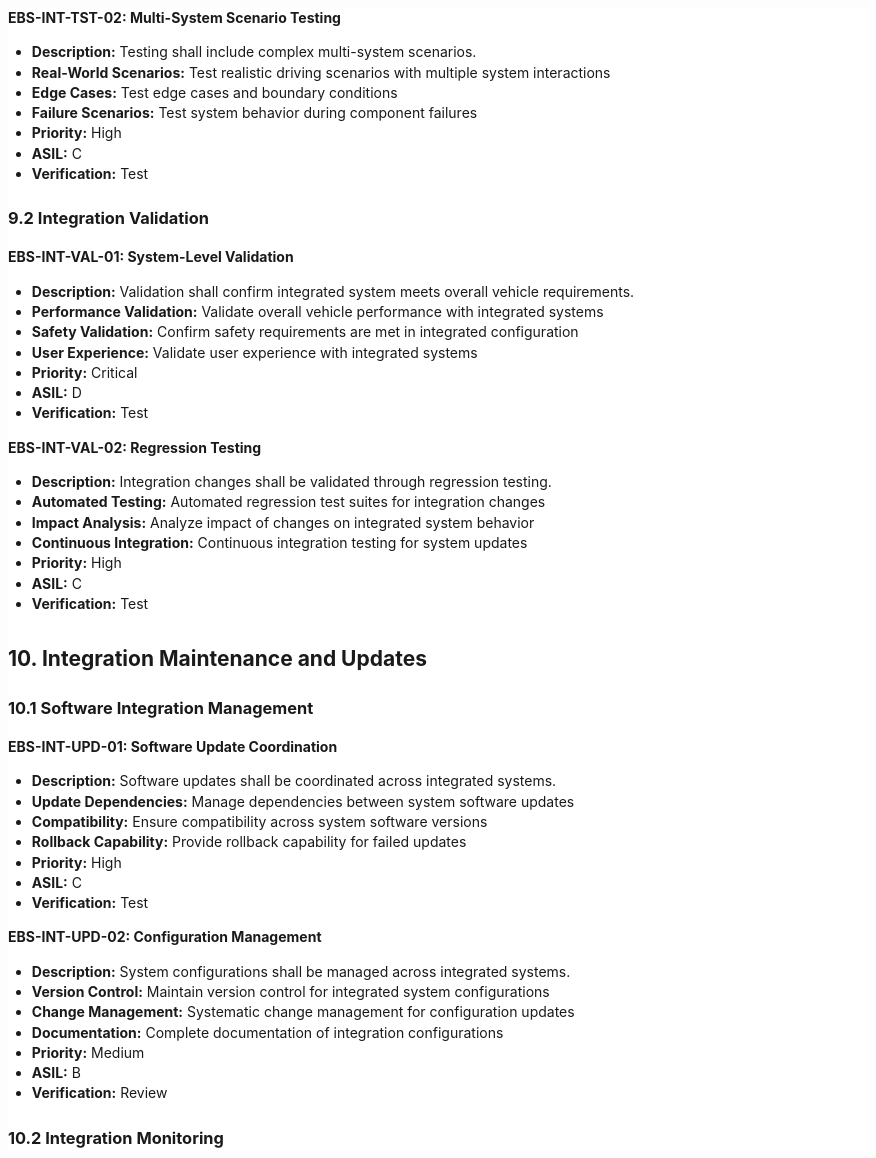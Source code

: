 **EBS-INT-TST-02: Multi-System Scenario Testing**
- **Description:** Testing shall include complex multi-system scenarios.
- **Real-World Scenarios:** Test realistic driving scenarios with multiple system interactions
- **Edge Cases:** Test edge cases and boundary conditions
- **Failure Scenarios:** Test system behavior during component failures
- **Priority:** High
- **ASIL:** C
- **Verification:** Test

### 9.2 Integration Validation

**EBS-INT-VAL-01: System-Level Validation**
- **Description:** Validation shall confirm integrated system meets overall vehicle requirements.
- **Performance Validation:** Validate overall vehicle performance with integrated systems
- **Safety Validation:** Confirm safety requirements are met in integrated configuration
- **User Experience:** Validate user experience with integrated systems
- **Priority:** Critical
- **ASIL:** D
- **Verification:** Test

**EBS-INT-VAL-02: Regression Testing**
- **Description:** Integration changes shall be validated through regression testing.
- **Automated Testing:** Automated regression test suites for integration changes
- **Impact Analysis:** Analyze impact of changes on integrated system behavior
- **Continuous Integration:** Continuous integration testing for system updates
- **Priority:** High
- **ASIL:** C
- **Verification:** Test

## 10. Integration Maintenance and Updates

### 10.1 Software Integration Management

**EBS-INT-UPD-01: Software Update Coordination**
- **Description:** Software updates shall be coordinated across integrated systems.
- **Update Dependencies:** Manage dependencies between system software updates
- **Compatibility:** Ensure compatibility across system software versions
- **Rollback Capability:** Provide rollback capability for failed updates
- **Priority:** High
- **ASIL:** C
- **Verification:** Test

**EBS-INT-UPD-02: Configuration Management**
- **Description:** System configurations shall be managed across integrated systems.
- **Version Control:** Maintain version control for integrated system configurations
- **Change Management:** Systematic change management for configuration updates
- **Documentation:** Complete documentation of integration configurations
- **Priority:** Medium
- **ASIL:** B
- **Verification:** Review

### 10.2 Integration Monitoring
